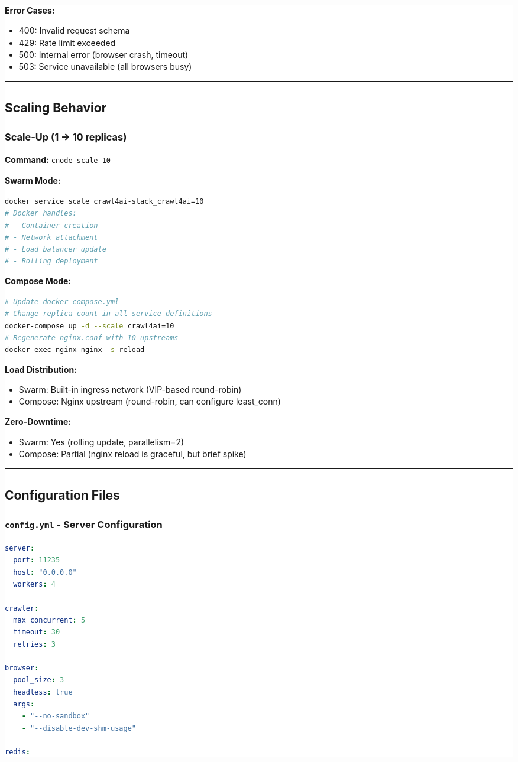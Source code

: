 **Error Cases:**
- 400: Invalid request schema
- 429: Rate limit exceeded
- 500: Internal error (browser crash, timeout)
- 503: Service unavailable (all browsers busy)

---

## Scaling Behavior

### Scale-Up (1 → 10 replicas)

**Command:** `cnode scale 10`

**Swarm Mode:**
```bash
docker service scale crawl4ai-stack_crawl4ai=10
# Docker handles:
# - Container creation
# - Network attachment
# - Load balancer update
# - Rolling deployment
```

**Compose Mode:**
```bash
# Update docker-compose.yml
# Change replica count in all service definitions
docker-compose up -d --scale crawl4ai=10
# Regenerate nginx.conf with 10 upstreams
docker exec nginx nginx -s reload
```

**Load Distribution:**
- Swarm: Built-in ingress network (VIP-based round-robin)
- Compose: Nginx upstream (round-robin, can configure least_conn)

**Zero-Downtime:**
- Swarm: Yes (rolling update, parallelism=2)
- Compose: Partial (nginx reload is graceful, but brief spike)

---

## Configuration Files

### `config.yml` - Server Configuration

```yaml
server:
  port: 11235
  host: "0.0.0.0"
  workers: 4

crawler:
  max_concurrent: 5
  timeout: 30
  retries: 3

browser:
  pool_size: 3
  headless: true
  args:
    - "--no-sandbox"
    - "--disable-dev-shm-usage"

redis:
```